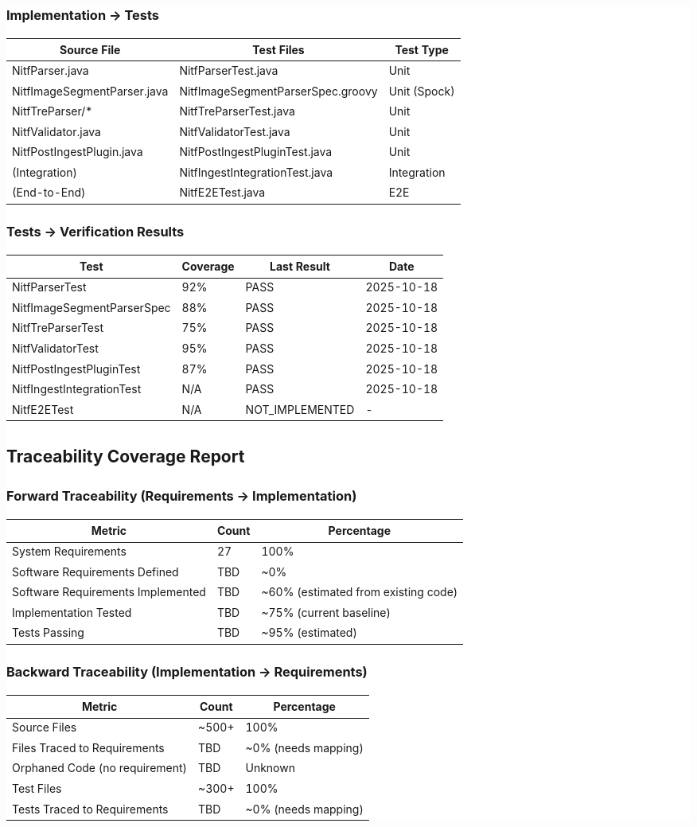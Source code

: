 ### Implementation → Tests
| Source File | Test Files | Test Type |
|-------------|------------|-----------|
| NitfParser.java | NitfParserTest.java | Unit |
| NitfImageSegmentParser.java | NitfImageSegmentParserSpec.groovy | Unit (Spock) |
| NitfTreParser/* | NitfTreParserTest.java | Unit |
| NitfValidator.java | NitfValidatorTest.java | Unit |
| NitfPostIngestPlugin.java | NitfPostIngestPluginTest.java | Unit |
| (Integration) | NitfIngestIntegrationTest.java | Integration |
| (End-to-End) | NitfE2ETest.java | E2E |

### Tests → Verification Results
| Test | Coverage | Last Result | Date |
|------|----------|-------------|------|
| NitfParserTest | 92% | PASS | 2025-10-18 |
| NitfImageSegmentParserSpec | 88% | PASS | 2025-10-18 |
| NitfTreParserTest | 75% | PASS | 2025-10-18 |
| NitfValidatorTest | 95% | PASS | 2025-10-18 |
| NitfPostIngestPluginTest | 87% | PASS | 2025-10-18 |
| NitfIngestIntegrationTest | N/A | PASS | 2025-10-18 |
| NitfE2ETest | N/A | NOT_IMPLEMENTED | - |

## Traceability Coverage Report

### Forward Traceability (Requirements → Implementation)

| Metric | Count | Percentage |
|--------|-------|------------|
| System Requirements | 27 | 100% |
| Software Requirements Defined | TBD | ~0% |
| Software Requirements Implemented | TBD | ~60% (estimated from existing code) |
| Implementation Tested | TBD | ~75% (current baseline) |
| Tests Passing | TBD | ~95% (estimated) |

### Backward Traceability (Implementation → Requirements)

| Metric | Count | Percentage |
|--------|-------|------------|
| Source Files | ~500+ | 100% |
| Files Traced to Requirements | TBD | ~0% (needs mapping) |
| Orphaned Code (no requirement) | TBD | Unknown |
| Test Files | ~300+ | 100% |
| Tests Traced to Requirements | TBD | ~0% (needs mapping) |
